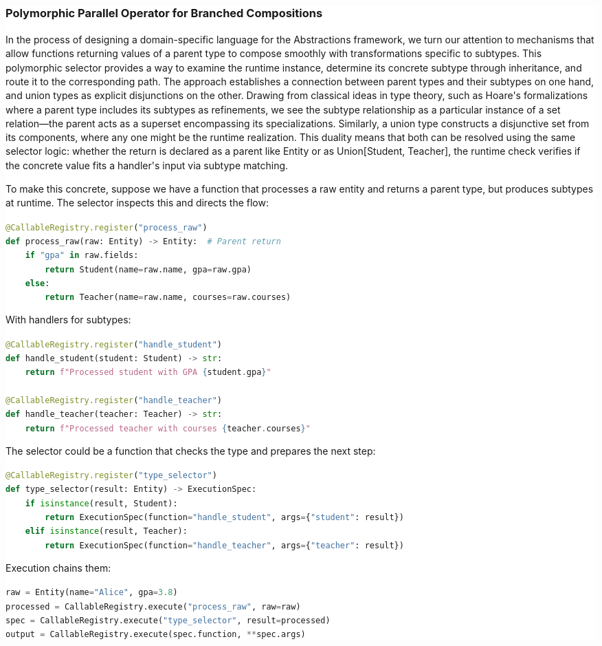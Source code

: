 ### Polymorphic Parallel Operator for Branched Compositions
In the process of designing a domain-specific language for the Abstractions framework, we turn our attention to mechanisms that allow functions returning values of a parent type to compose smoothly with transformations specific to subtypes. This polymorphic selector provides a way to examine the runtime instance, determine its concrete subtype through inheritance, and route it to the corresponding path. The approach establishes a connection between parent types and their subtypes on one hand, and union types as explicit disjunctions on the other. Drawing from classical ideas in type theory, such as Hoare's formalizations where a parent type includes its subtypes as refinements, we see the subtype relationship as a particular instance of a set relation—the parent acts as a superset encompassing its specializations. Similarly, a union type constructs a disjunctive set from its components, where any one might be the runtime realization. This duality means that both can be resolved using the same selector logic: whether the return is declared as a parent like Entity or as Union[Student, Teacher], the runtime check verifies if the concrete value fits a handler's input via subtype matching.

To make this concrete, suppose we have a function that processes a raw entity and returns a parent type, but produces subtypes at runtime. The selector inspects this and directs the flow:

```python
@CallableRegistry.register("process_raw")
def process_raw(raw: Entity) -> Entity:  # Parent return
    if "gpa" in raw.fields:
        return Student(name=raw.name, gpa=raw.gpa)
    else:
        return Teacher(name=raw.name, courses=raw.courses)
```

With handlers for subtypes:

```python
@CallableRegistry.register("handle_student")
def handle_student(student: Student) -> str:
    return f"Processed student with GPA {student.gpa}"

@CallableRegistry.register("handle_teacher")
def handle_teacher(teacher: Teacher) -> str:
    return f"Processed teacher with courses {teacher.courses}"
```

The selector could be a function that checks the type and prepares the next step:

```python
@CallableRegistry.register("type_selector")
def type_selector(result: Entity) -> ExecutionSpec:
    if isinstance(result, Student):
        return ExecutionSpec(function="handle_student", args={"student": result})
    elif isinstance(result, Teacher):
        return ExecutionSpec(function="handle_teacher", args={"teacher": result})
```

Execution chains them:

```python
raw = Entity(name="Alice", gpa=3.8)
processed = CallableRegistry.execute("process_raw", raw=raw)
spec = CallableRegistry.execute("type_selector", result=processed)
output = CallableRegistry.execute(spec.function, **spec.args)
```
